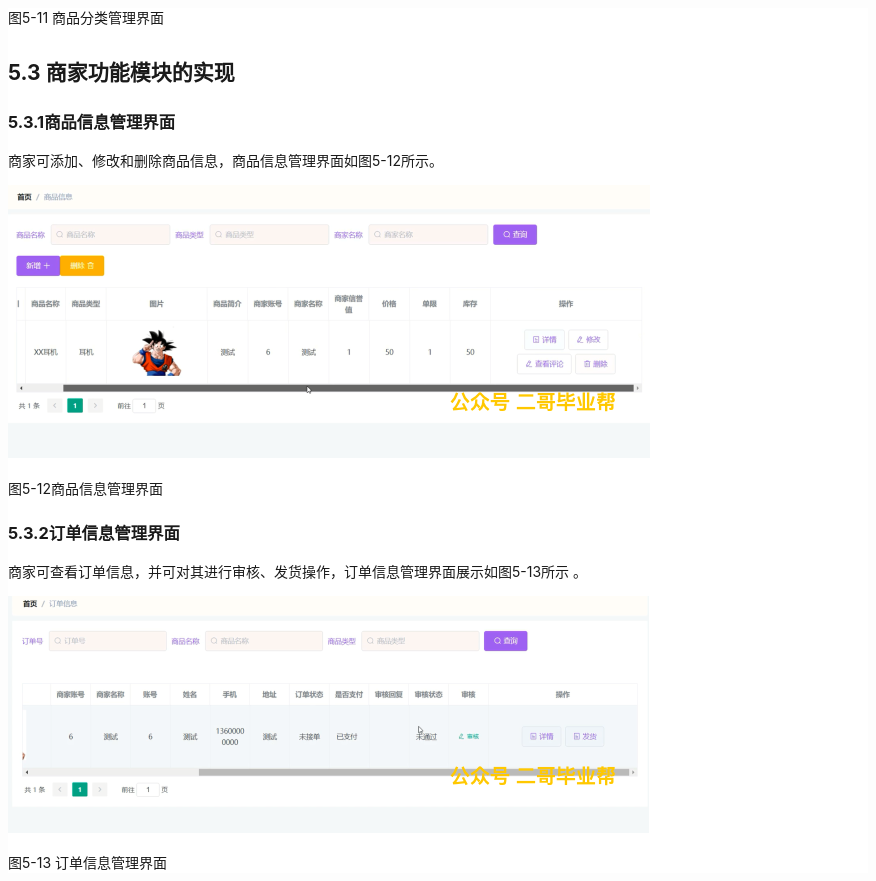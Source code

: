 图5-11 商品分类管理界面
## 5.3 商家功能模块的实现
### 5.3.1商品信息管理界面
商家可添加、修改和删除商品信息，商品信息管理界面如图5-12所示。

![](/images/0000stringboot/0037springboot/blog.027.png)

图5-12商品信息管理界面
### 5.3.2订单信息管理界面
商家可查看订单信息，并可对其进行审核、发货操作，订单信息管理界面展示如图5-13所示 。

![](/images/0000stringboot/0037springboot/blog.028.png)

图5-13  订单信息管理界面













